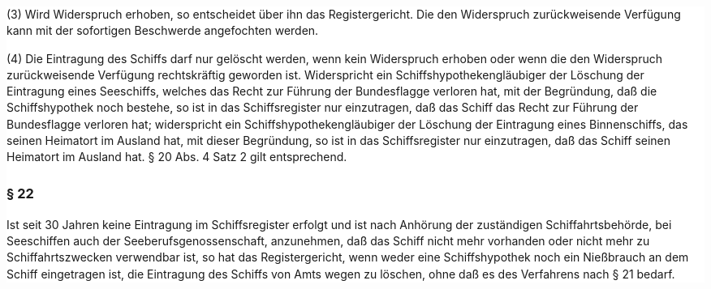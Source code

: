 </div>

<div class="jurAbsatz">

(3) Wird Widerspruch erhoben, so entscheidet über ihn das
Registergericht. Die den Widerspruch zurückweisende Verfügung kann mit
der sofortigen Beschwerde angefochten werden.

</div>

<div class="jurAbsatz">

(4) Die Eintragung des Schiffs darf nur gelöscht werden, wenn kein
Widerspruch erhoben oder wenn die den Widerspruch zurückweisende
Verfügung rechtskräftig geworden ist. Widerspricht ein
Schiffshypothekengläubiger der Löschung der Eintragung eines Seeschiffs,
welches das Recht zur Führung der Bundesflagge verloren hat, mit der
Begründung, daß die Schiffshypothek noch bestehe, so ist in das
Schiffsregister nur einzutragen, daß das Schiff das Recht zur Führung
der Bundesflagge verloren hat; widerspricht ein
Schiffshypothekengläubiger der Löschung der Eintragung eines
Binnenschiffs, das seinen Heimatort im Ausland hat, mit dieser
Begründung, so ist in das Schiffsregister nur einzutragen, daß das
Schiff seinen Heimatort im Ausland hat. § 20 Abs. 4 Satz 2 gilt
entsprechend.

</div>

</div>

</div>

</div>

<span id="BJNR015910940BJNE002901307.html"></span>

### § 22  

<div>

<div class="jnhtml">

<div>

<div class="jurAbsatz">

Ist seit 30 Jahren keine Eintragung im Schiffsregister erfolgt und ist
nach Anhörung der zuständigen Schiffahrtsbehörde, bei Seeschiffen auch
der Seeberufsgenossenschaft, anzunehmen, daß das Schiff nicht mehr
vorhanden oder nicht mehr zu Schiffahrtszwecken verwendbar ist, so hat
das Registergericht, wenn weder eine Schiffshypothek noch ein Nießbrauch
an dem Schiff eingetragen ist, die Eintragung des Schiffs von Amts wegen
zu löschen, ohne daß es des Verfahrens nach § 21 bedarf.

</div>

</div>

</div>
